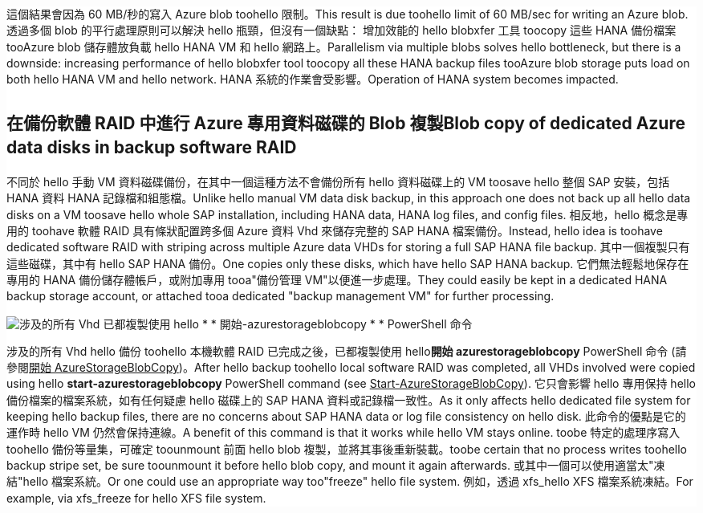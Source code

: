 <span data-ttu-id="b59f6-180">這個結果會因為 60 MB/秒的寫入 Azure blob toohello 限制。</span><span class="sxs-lookup"><span data-stu-id="b59f6-180">This result is due toohello limit of 60 MB/sec for writing an Azure blob.</span></span> <span data-ttu-id="b59f6-181">透過多個 blob 的平行處理原則可以解決 hello 瓶頸，但沒有一個缺點： 增加效能的 hello blobxfer 工具 toocopy 這些 HANA 備份檔案 tooAzure blob 儲存體放負載 hello HANA VM 和 hello 網路上。</span><span class="sxs-lookup"><span data-stu-id="b59f6-181">Parallelism via multiple blobs solves hello bottleneck, but there is a downside: increasing performance of hello blobxfer tool toocopy all these HANA backup files tooAzure blob storage puts load on both hello HANA VM and hello network.</span></span> <span data-ttu-id="b59f6-182">HANA 系統的作業會受影響。</span><span class="sxs-lookup"><span data-stu-id="b59f6-182">Operation of HANA system becomes impacted.</span></span>

## <a name="blob-copy-of-dedicated-azure-data-disks-in-backup-software-raid"></a><span data-ttu-id="b59f6-183">在備份軟體 RAID 中進行 Azure 專用資料磁碟的 Blob 複製</span><span class="sxs-lookup"><span data-stu-id="b59f6-183">Blob copy of dedicated Azure data disks in backup software RAID</span></span>

<span data-ttu-id="b59f6-184">不同於 hello 手動 VM 資料磁碟備份，在其中一個這種方法不會備份所有 hello 資料磁碟上的 VM toosave hello 整個 SAP 安裝，包括 HANA 資料 HANA 記錄檔和組態檔。</span><span class="sxs-lookup"><span data-stu-id="b59f6-184">Unlike hello manual VM data disk backup, in this approach one does not back up all hello data disks on a VM toosave hello whole SAP installation, including HANA data, HANA log files, and config files.</span></span> <span data-ttu-id="b59f6-185">相反地，hello 概念是專用的 toohave 軟體 RAID 具有條狀配置跨多個 Azure 資料 Vhd 來儲存完整的 SAP HANA 檔案備份。</span><span class="sxs-lookup"><span data-stu-id="b59f6-185">Instead, hello idea is toohave dedicated software RAID with striping across multiple Azure data VHDs for storing a full SAP HANA file backup.</span></span> <span data-ttu-id="b59f6-186">其中一個複製只有這些磁碟，其中有 hello SAP HANA 備份。</span><span class="sxs-lookup"><span data-stu-id="b59f6-186">One copies only these disks, which have hello SAP HANA backup.</span></span> <span data-ttu-id="b59f6-187">它們無法輕鬆地保存在專用的 HANA 備份儲存體帳戶，或附加專用 tooa&quot;備份管理 VM&quot;以便進一步處理。</span><span class="sxs-lookup"><span data-stu-id="b59f6-187">They could easily be kept in a dedicated HANA backup storage account, or attached tooa dedicated &quot;backup management VM&quot; for further processing.</span></span>

![涉及的所有 Vhd 已都複製使用 hello * * 開始-azurestorageblobcopy * * PowerShell 命令](media/sap-hana-backup-file-level/image031.png)

<span data-ttu-id="b59f6-189">涉及的所有 Vhd hello 備份 toohello 本機軟體 RAID 已完成之後，已都複製使用 hello**開始 azurestorageblobcopy** PowerShell 命令 (請參閱[開始 AzureStorageBlobCopy](/powershell/module/azure.storage/start-azurestorageblobcopy))。</span><span class="sxs-lookup"><span data-stu-id="b59f6-189">After hello backup toohello local software RAID was completed, all VHDs involved were copied using hello **start-azurestorageblobcopy** PowerShell command (see [Start-AzureStorageBlobCopy](/powershell/module/azure.storage/start-azurestorageblobcopy)).</span></span> <span data-ttu-id="b59f6-190">它只會影響 hello 專用保持 hello 備份檔案的檔案系統，如有任何疑慮 hello 磁碟上的 SAP HANA 資料或記錄檔一致性。</span><span class="sxs-lookup"><span data-stu-id="b59f6-190">As it only affects hello dedicated file system for keeping hello backup files, there are no concerns about SAP HANA data or log file consistency on hello disk.</span></span> <span data-ttu-id="b59f6-191">此命令的優點是它的運作時 hello VM 仍然會保持連線。</span><span class="sxs-lookup"><span data-stu-id="b59f6-191">A benefit of this command is that it works while hello VM stays online.</span></span> <span data-ttu-id="b59f6-192">toobe 特定的處理序寫入 toohello 備份等量集，可確定 toounmount 前面 hello blob 複製，並將其事後重新裝載。</span><span class="sxs-lookup"><span data-stu-id="b59f6-192">toobe certain that no process writes toohello backup stripe set, be sure toounmount it before hello blob copy, and mount it again afterwards.</span></span> <span data-ttu-id="b59f6-193">或其中一個可以使用適當太&quot;凍結&quot;hello 檔案系統。</span><span class="sxs-lookup"><span data-stu-id="b59f6-193">Or one could use an appropriate way too&quot;freeze&quot; hello file system.</span></span> <span data-ttu-id="b59f6-194">例如，透過 xfs\_hello XFS 檔案系統凍結。</span><span class="sxs-lookup"><span data-stu-id="b59f6-194">For example, via xfs\_freeze for hello XFS file system.</span></span>
